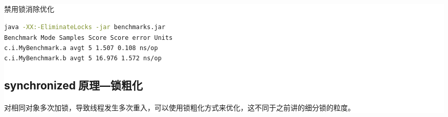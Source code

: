 禁用锁消除优化

```bash
java -XX:-EliminateLocks -jar benchmarks.jar
Benchmark Mode Samples Score Score error Units
c.i.MyBenchmark.a avgt 5 1.507 0.108 ns/op
c.i.MyBenchmark.b avgt 5 16.976 1.572 ns/op
```

## synchronized 原理—锁粗化

对相同对象多次加锁，导致线程发生多次重入，可以使用锁粗化方式来优化，这不同于之前讲的细分锁的粒度。
